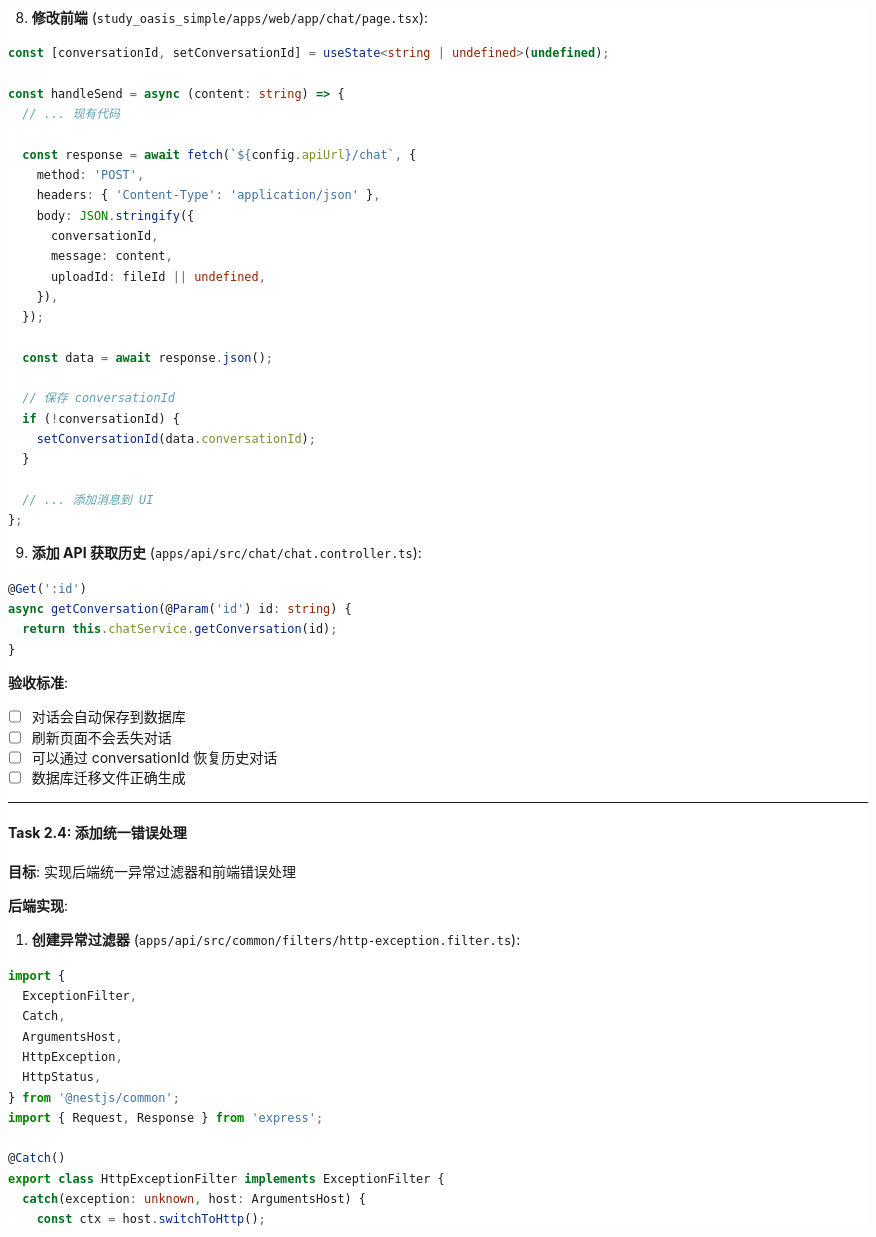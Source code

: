 ```typescript
```

8. **修改前端** (`study_oasis_simple/apps/web/app/chat/page.tsx`):
```typescript
const [conversationId, setConversationId] = useState<string | undefined>(undefined);

const handleSend = async (content: string) => {
  // ... 现有代码

  const response = await fetch(`${config.apiUrl}/chat`, {
    method: 'POST',
    headers: { 'Content-Type': 'application/json' },
    body: JSON.stringify({
      conversationId,
      message: content,
      uploadId: fileId || undefined,
    }),
  });

  const data = await response.json();

  // 保存 conversationId
  if (!conversationId) {
    setConversationId(data.conversationId);
  }

  // ... 添加消息到 UI
};
```

9. **添加 API 获取历史** (`apps/api/src/chat/chat.controller.ts`):
```typescript
@Get(':id')
async getConversation(@Param('id') id: string) {
  return this.chatService.getConversation(id);
}
```

**验收标准**:
- [ ] 对话会自动保存到数据库
- [ ] 刷新页面不会丢失对话
- [ ] 可以通过 conversationId 恢复历史对话
- [ ] 数据库迁移文件正确生成

---

#### Task 2.4: 添加统一错误处理
**目标**: 实现后端统一异常过滤器和前端错误处理

**后端实现**:

1. **创建异常过滤器** (`apps/api/src/common/filters/http-exception.filter.ts`):
```typescript
import {
  ExceptionFilter,
  Catch,
  ArgumentsHost,
  HttpException,
  HttpStatus,
} from '@nestjs/common';
import { Request, Response } from 'express';

@Catch()
export class HttpExceptionFilter implements ExceptionFilter {
  catch(exception: unknown, host: ArgumentsHost) {
    const ctx = host.switchToHttp();
```